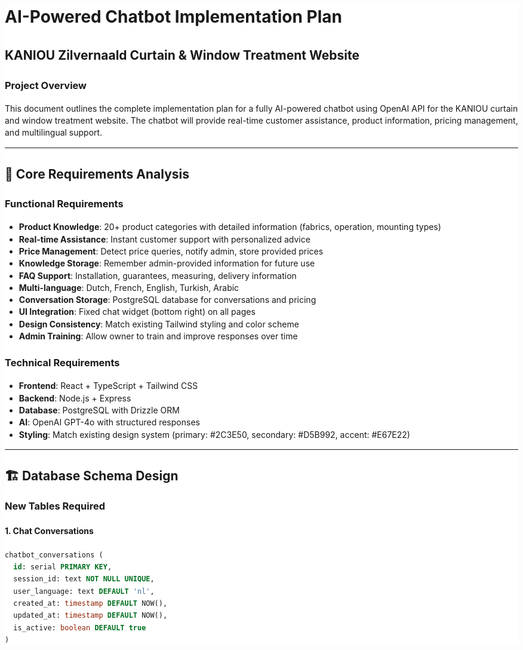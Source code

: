 # AI-Powered Chatbot Implementation Plan
## KANIOU Zilvernaald Curtain & Window Treatment Website

### Project Overview
This document outlines the complete implementation plan for a fully AI-powered chatbot using OpenAI API for the KANIOU curtain and window treatment website. The chatbot will provide real-time customer assistance, product information, pricing management, and multilingual support.

---

## 🎯 Core Requirements Analysis

### Functional Requirements
- **Product Knowledge**: 20+ product categories with detailed information (fabrics, operation, mounting types)
- **Real-time Assistance**: Instant customer support with personalized advice
- **Price Management**: Detect price queries, notify admin, store provided prices
- **Knowledge Storage**: Remember admin-provided information for future use
- **FAQ Support**: Installation, guarantees, measuring, delivery information
- **Multi-language**: Dutch, French, English, Turkish, Arabic
- **Conversation Storage**: PostgreSQL database for conversations and pricing
- **UI Integration**: Fixed chat widget (bottom right) on all pages
- **Design Consistency**: Match existing Tailwind styling and color scheme
- **Admin Training**: Allow owner to train and improve responses over time

### Technical Requirements
- **Frontend**: React + TypeScript + Tailwind CSS
- **Backend**: Node.js + Express
- **Database**: PostgreSQL with Drizzle ORM
- **AI**: OpenAI GPT-4o with structured responses
- **Styling**: Match existing design system (primary: #2C3E50, secondary: #D5B992, accent: #E67E22)

---

## 🏗️ Database Schema Design

### New Tables Required

#### 1. Chat Conversations
```sql
chatbot_conversations (
  id: serial PRIMARY KEY,
  session_id: text NOT NULL UNIQUE,
  user_language: text DEFAULT 'nl',
  created_at: timestamp DEFAULT NOW(),
  updated_at: timestamp DEFAULT NOW(),
  is_active: boolean DEFAULT true
)
```
